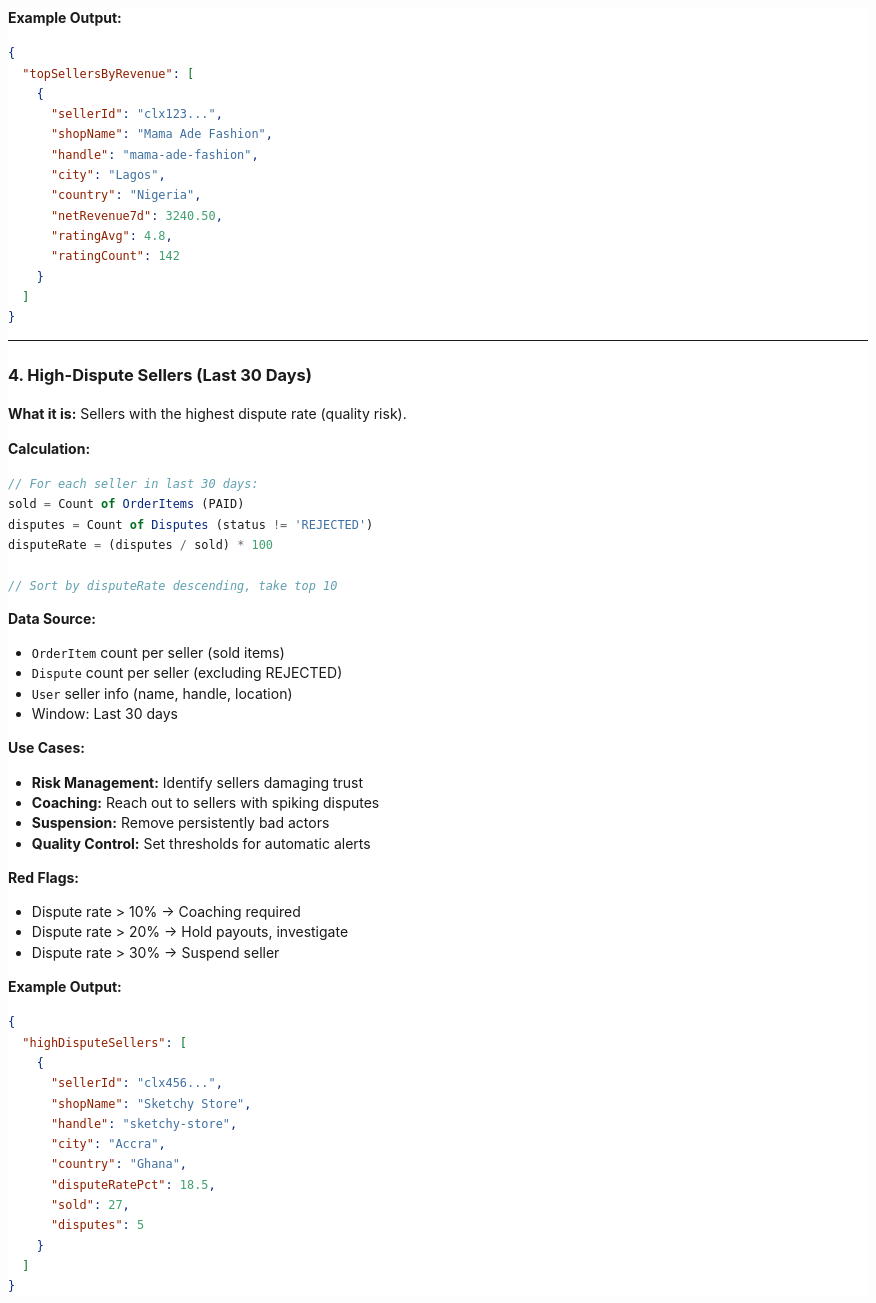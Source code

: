 **Example Output:**
```json
{
  "topSellersByRevenue": [
    {
      "sellerId": "clx123...",
      "shopName": "Mama Ade Fashion",
      "handle": "mama-ade-fashion",
      "city": "Lagos",
      "country": "Nigeria",
      "netRevenue7d": 3240.50,
      "ratingAvg": 4.8,
      "ratingCount": 142
    }
  ]
}
```

---

### 4. High-Dispute Sellers (Last 30 Days)

**What it is:** Sellers with the highest dispute rate (quality risk).

**Calculation:**
```typescript
// For each seller in last 30 days:
sold = Count of OrderItems (PAID)
disputes = Count of Disputes (status != 'REJECTED')
disputeRate = (disputes / sold) * 100

// Sort by disputeRate descending, take top 10
```

**Data Source:**
- `OrderItem` count per seller (sold items)
- `Dispute` count per seller (excluding REJECTED)
- `User` seller info (name, handle, location)
- Window: Last 30 days

**Use Cases:**
- **Risk Management:** Identify sellers damaging trust
- **Coaching:** Reach out to sellers with spiking disputes
- **Suspension:** Remove persistently bad actors
- **Quality Control:** Set thresholds for automatic alerts

**Red Flags:**
- Dispute rate > 10% → Coaching required
- Dispute rate > 20% → Hold payouts, investigate
- Dispute rate > 30% → Suspend seller

**Example Output:**
```json
{
  "highDisputeSellers": [
    {
      "sellerId": "clx456...",
      "shopName": "Sketchy Store",
      "handle": "sketchy-store",
      "city": "Accra",
      "country": "Ghana",
      "disputeRatePct": 18.5,
      "sold": 27,
      "disputes": 5
    }
  ]
}
```